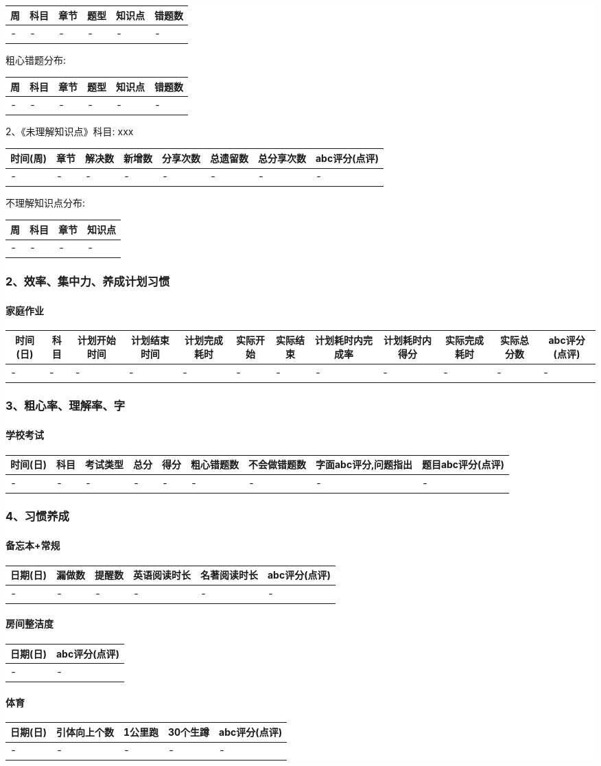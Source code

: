 周|科目|章节|题型|知识点|错题数
---|---|---|---|---|---
-|-|-|-|-|-
  
粗心错题分布:  
  
周|科目|章节|题型|知识点|错题数
---|---|---|---|---|---
-|-|-|-|-|-
    
  
2、《未理解知识点》科目: xxx   
  
时间(周) | 章节 | 解决数 | 新增数 | 分享次数 | 总遗留数 | 总分享次数 | abc评分(点评)  
---|---|---|---|---|---|---|---    
-|-|-|-|-|-|-|-    

不理解知识点分布:  
  
周|科目|章节|知识点
---|---|---|---
-|-|-|-
  
### 2、效率、集中力、养成计划习惯    
#### 家庭作业    
时间(日) | 科目 | 计划开始时间 | 计划结束时间 | 计划完成耗时 | 实际开始 | 实际结束 | 计划耗时内完成率 | 计划耗时内得分 | 实际完成耗时 | 实际总分数 | abc评分(点评)    
---|---|---|---|---|---|---|---|---|---|---|---    
-|-|-|-|-|-|-|-|-|-|-|-    
    
### 3、粗心率、理解率、字    
#### 学校考试    
时间(日) | 科目 | 考试类型 | 总分 | 得分 | 粗心错题数 | 不会做错题数 | 字面abc评分,问题指出 | 题目abc评分(点评)      
---|---|---|---|---|---|---|---|---    
-|-|-|-|-|-|-|-|-    
    
### 4、习惯养成    
#### 备忘本+常规    
日期(日) | 漏做数 | 提醒数 | 英语阅读时长 | 名著阅读时长 | abc评分(点评)     
---|---|---|---|---|---    
-|-|-|-|-|-     
    
#### 房间整洁度    
日期(日) | abc评分(点评)   
---|---  
-|-   
    
#### 体育    
日期(日) | 引体向上个数 | 1公里跑 | 30个生蹲 | abc评分(点评)    
---|---|---|---|---    
-|-|-|-|-     
    
    